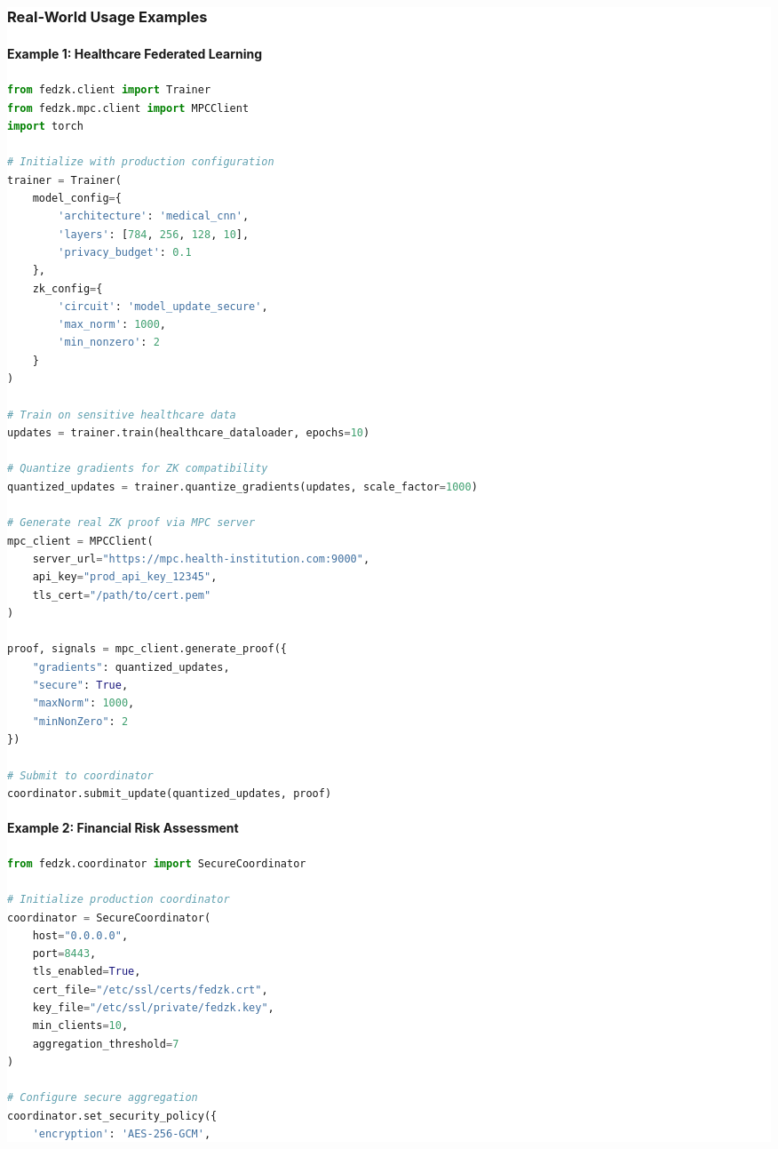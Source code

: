 ### Real-World Usage Examples

#### Example 1: Healthcare Federated Learning
```python
from fedzk.client import Trainer
from fedzk.mpc.client import MPCClient
import torch

# Initialize with production configuration
trainer = Trainer(
    model_config={
        'architecture': 'medical_cnn',
        'layers': [784, 256, 128, 10],
        'privacy_budget': 0.1
    },
    zk_config={
        'circuit': 'model_update_secure',
        'max_norm': 1000,
        'min_nonzero': 2
    }
)

# Train on sensitive healthcare data
updates = trainer.train(healthcare_dataloader, epochs=10)

# Quantize gradients for ZK compatibility
quantized_updates = trainer.quantize_gradients(updates, scale_factor=1000)

# Generate real ZK proof via MPC server
mpc_client = MPCClient(
    server_url="https://mpc.health-institution.com:9000",
    api_key="prod_api_key_12345",
    tls_cert="/path/to/cert.pem"
)

proof, signals = mpc_client.generate_proof({
    "gradients": quantized_updates,
    "secure": True,
    "maxNorm": 1000,
    "minNonZero": 2
})

# Submit to coordinator
coordinator.submit_update(quantized_updates, proof)
```

#### Example 2: Financial Risk Assessment
```python
from fedzk.coordinator import SecureCoordinator

# Initialize production coordinator
coordinator = SecureCoordinator(
    host="0.0.0.0",
    port=8443,
    tls_enabled=True,
    cert_file="/etc/ssl/certs/fedzk.crt",
    key_file="/etc/ssl/private/fedzk.key",
    min_clients=10,
    aggregation_threshold=7
)

# Configure secure aggregation
coordinator.set_security_policy({
    'encryption': 'AES-256-GCM',
```